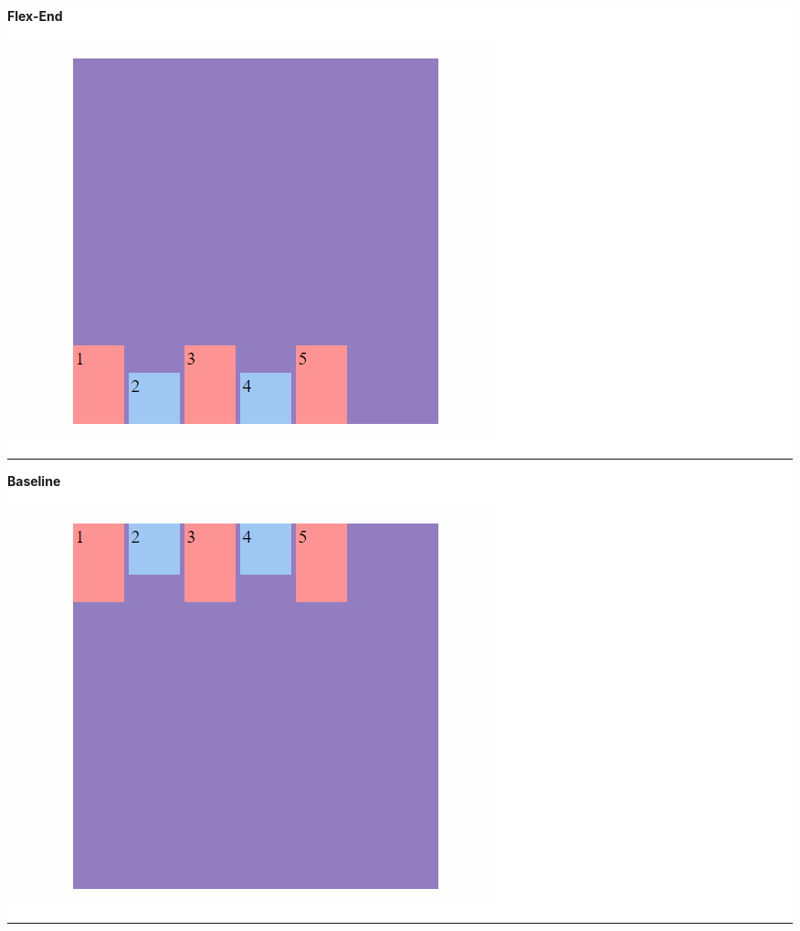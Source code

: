 
**Flex-End**

![Flex justify-content Row Flex-Start](./img/row-align-flex-end.png)

---

**Baseline**

![Flex justify-content Row Flex-Start](./img/row-align-baseline.png)

---